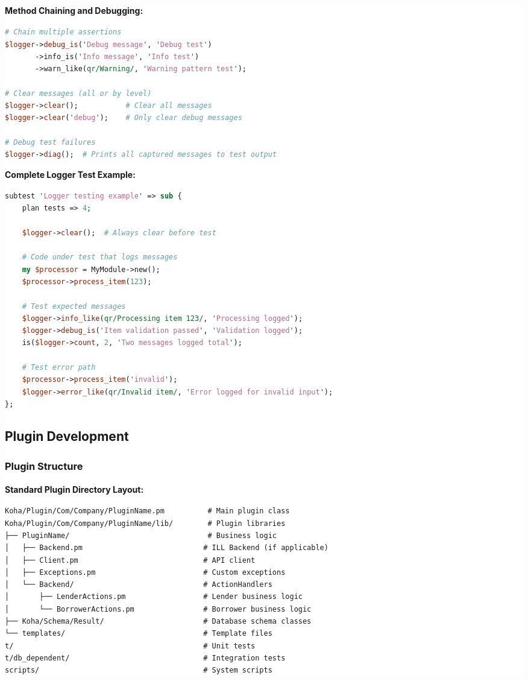 **Method Chaining and Debugging:**
```perl
# Chain multiple assertions
$logger->debug_is('Debug message', 'Debug test')
       ->info_is('Info message', 'Info test')
       ->warn_like(qr/Warning/, 'Warning pattern test');

# Clear messages (all or by level)
$logger->clear();           # Clear all messages
$logger->clear('debug');    # Only clear debug messages

# Debug test failures
$logger->diag();  # Prints all captured messages to test output
```

**Complete Logger Test Example:**
```perl
subtest 'Logger testing example' => sub {
    plan tests => 4;
    
    $logger->clear();  # Always clear before test
    
    # Code under test that logs messages
    my $processor = MyModule->new();
    $processor->process_item(123);
    
    # Test expected messages
    $logger->info_like(qr/Processing item 123/, 'Processing logged');
    $logger->debug_is('Item validation passed', 'Validation logged');
    is($logger->count, 2, 'Two messages logged total');
    
    # Test error path
    $processor->process_item('invalid');
    $logger->error_like(qr/Invalid item/, 'Error logged for invalid input');
};
```

## Plugin Development

### Plugin Structure

**Standard Plugin Directory Layout:**
```
Koha/Plugin/Com/Company/PluginName.pm          # Main plugin class
Koha/Plugin/Com/Company/PluginName/lib/        # Plugin libraries
├── PluginName/                                # Business logic
│   ├── Backend.pm                            # ILL Backend (if applicable)
│   ├── Client.pm                             # API client
│   ├── Exceptions.pm                         # Custom exceptions
│   └── Backend/                              # ActionHandlers
│       ├── LenderActions.pm                  # Lender business logic
│       └── BorrowerActions.pm                # Borrower business logic
├── Koha/Schema/Result/                       # Database schema classes
└── templates/                                # Template files
t/                                            # Unit tests
t/db_dependent/                               # Integration tests
scripts/                                      # System scripts
```
